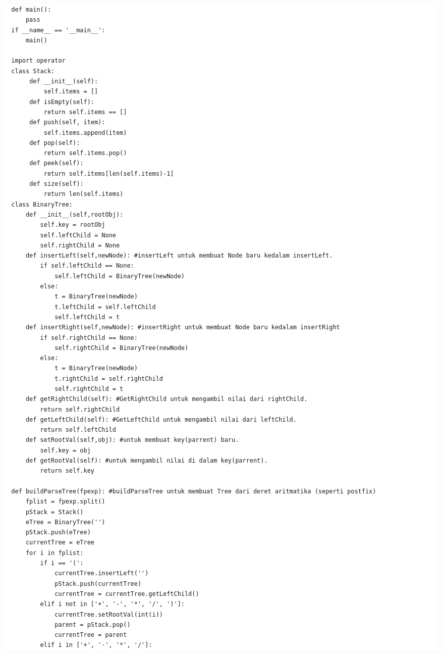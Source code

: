      def main():
          pass
      if __name__ == '__main__':
          main()

      import operator
      class Stack:
           def __init__(self):
               self.items = []
           def isEmpty(self):
               return self.items == []
           def push(self, item):
               self.items.append(item)
           def pop(self):
               return self.items.pop()
           def peek(self):
               return self.items[len(self.items)-1]
           def size(self):
               return len(self.items)
      class BinaryTree:
          def __init__(self,rootObj):
              self.key = rootObj
              self.leftChild = None
              self.rightChild = None
          def insertLeft(self,newNode): #insertLeft untuk membuat Node baru kedalam insertLeft.
              if self.leftChild == None:
                  self.leftChild = BinaryTree(newNode)
              else:
                  t = BinaryTree(newNode)
                  t.leftChild = self.leftChild
                  self.leftChild = t
          def insertRight(self,newNode): #insertRight untuk membuat Node baru kedalam insertRight
              if self.rightChild == None:
                  self.rightChild = BinaryTree(newNode)
              else:
                  t = BinaryTree(newNode)
                  t.rightChild = self.rightChild
                  self.rightChild = t      
          def getRightChild(self): #GetRightChild untuk mengambil nilai dari rightChild.
              return self.rightChild
          def getLeftChild(self): #GetLeftChild untuk mengambil nilai dari leftChild.
              return self.leftChild
          def setRootVal(self,obj): #untuk membuat key(parrent) baru.
              self.key = obj
          def getRootVal(self): #untuk mengambil nilai di dalam key(parrent).
              return self.key

      def buildParseTree(fpexp): #buildParseTree untuk membuat Tree dari deret aritmatika (seperti postfix)
          fplist = fpexp.split()
          pStack = Stack()
          eTree = BinaryTree('')
          pStack.push(eTree)
          currentTree = eTree
          for i in fplist:
              if i == '(':
                  currentTree.insertLeft('')
                  pStack.push(currentTree)
                  currentTree = currentTree.getLeftChild()
              elif i not in ['+', '-', '*', '/', ')']:
                  currentTree.setRootVal(int(i))
                  parent = pStack.pop()
                  currentTree = parent
              elif i in ['+', '-', '*', '/']: